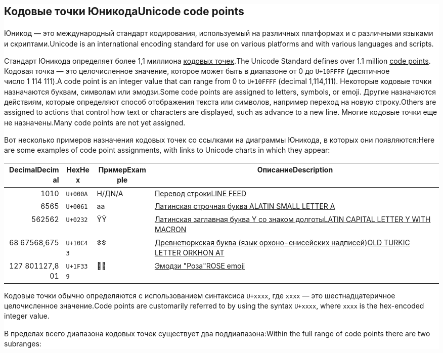 ## <a name="unicode-code-points"></a><span data-ttu-id="02451-126">Кодовые точки Юникода</span><span class="sxs-lookup"><span data-stu-id="02451-126">Unicode code points</span></span>

<span data-ttu-id="02451-127">Юникод — это международный стандарт кодирования, используемый на различных платформах и с различными языками и скриптами.</span><span class="sxs-lookup"><span data-stu-id="02451-127">Unicode is an international encoding standard for use on various platforms and with various languages and scripts.</span></span>

<span data-ttu-id="02451-128">Стандарт Юникода определяет более 1,1 миллиона [кодовых точек](https://www.unicode.org/glossary/#code_point).</span><span class="sxs-lookup"><span data-stu-id="02451-128">The Unicode Standard defines over 1.1 million [code points](https://www.unicode.org/glossary/#code_point).</span></span> <span data-ttu-id="02451-129">Кодовая точка — это целочисленное значение, которое может быть в диапазоне от 0 до `U+10FFFF` (десятичное число 1 114 111).</span><span class="sxs-lookup"><span data-stu-id="02451-129">A code point is an integer value that can range from 0 to `U+10FFFF` (decimal 1,114,111).</span></span> <span data-ttu-id="02451-130">Некоторые кодовые точки назначаются буквам, символам или эмодзи.</span><span class="sxs-lookup"><span data-stu-id="02451-130">Some code points are assigned to letters, symbols, or emoji.</span></span> <span data-ttu-id="02451-131">Другие назначаются действиям, которые определяют способ отображения текста или символов, например переход на новую строку.</span><span class="sxs-lookup"><span data-stu-id="02451-131">Others are assigned to actions that control how text or characters are displayed, such as advance to a new line.</span></span> <span data-ttu-id="02451-132">Многие кодовые точки еще не назначены.</span><span class="sxs-lookup"><span data-stu-id="02451-132">Many code points are not yet assigned.</span></span>

<span data-ttu-id="02451-133">Вот несколько примеров назначения кодовых точек со ссылками на диаграммы Юникода, в которых они появляются:</span><span class="sxs-lookup"><span data-stu-id="02451-133">Here are some examples of code point assignments, with links to Unicode charts in which they appear:</span></span>

|<span data-ttu-id="02451-134">Decimal</span><span class="sxs-lookup"><span data-stu-id="02451-134">Decimal</span></span>|<span data-ttu-id="02451-135">Hex</span><span class="sxs-lookup"><span data-stu-id="02451-135">Hex</span></span>       |<span data-ttu-id="02451-136">Пример</span><span class="sxs-lookup"><span data-stu-id="02451-136">Example</span></span>|<span data-ttu-id="02451-137">Описание</span><span class="sxs-lookup"><span data-stu-id="02451-137">Description</span></span>|
|------:|----------|-------|-----------|
|<span data-ttu-id="02451-138">10</span><span class="sxs-lookup"><span data-stu-id="02451-138">10</span></span>     | `U+000A` |<span data-ttu-id="02451-139">Н/Д</span><span class="sxs-lookup"><span data-stu-id="02451-139">N/A</span></span>| [<span data-ttu-id="02451-140">Перевод строки</span><span class="sxs-lookup"><span data-stu-id="02451-140">LINE FEED</span></span>](https://www.unicode.org/charts/PDF/U0000.pdf) |
|<span data-ttu-id="02451-141">65</span><span class="sxs-lookup"><span data-stu-id="02451-141">65</span></span>     | `U+0061` | <span data-ttu-id="02451-142">а</span><span class="sxs-lookup"><span data-stu-id="02451-142">a</span></span> | [<span data-ttu-id="02451-143">Латинская строчная буква A</span><span class="sxs-lookup"><span data-stu-id="02451-143">LATIN SMALL LETTER A</span></span>](https://www.unicode.org/charts/PDF/U0000.pdf) |
|<span data-ttu-id="02451-144">562</span><span class="sxs-lookup"><span data-stu-id="02451-144">562</span></span>    | `U+0232` | <span data-ttu-id="02451-145">Ȳ</span><span class="sxs-lookup"><span data-stu-id="02451-145">Ȳ</span></span> | [<span data-ttu-id="02451-146">Латинская заглавная буква Y со знаком долготы</span><span class="sxs-lookup"><span data-stu-id="02451-146">LATIN CAPITAL LETTER Y WITH MACRON</span></span>](https://www.unicode.org/charts/PDF/U0180.pdf) |
|<span data-ttu-id="02451-147">68 675</span><span class="sxs-lookup"><span data-stu-id="02451-147">68,675</span></span> | `U+10C43`| <span data-ttu-id="02451-148">𐱃</span><span class="sxs-lookup"><span data-stu-id="02451-148">𐱃</span></span> | [<span data-ttu-id="02451-149">Древнетюркская буква (язык орхоно-енисейских надписей)</span><span class="sxs-lookup"><span data-stu-id="02451-149">OLD TURKIC LETTER ORKHON AT</span></span>](https://www.unicode.org/charts/PDF/U10C00.pdf) |
|<span data-ttu-id="02451-150">127 801</span><span class="sxs-lookup"><span data-stu-id="02451-150">127,801</span></span>| `U+1F339`| <span data-ttu-id="02451-151">🌹</span><span class="sxs-lookup"><span data-stu-id="02451-151">🌹</span></span> | [<span data-ttu-id="02451-152">Эмодзи "Роза"</span><span class="sxs-lookup"><span data-stu-id="02451-152">ROSE emoji</span></span>](https://www.unicode.org/charts/PDF/U1F300.pdf) |

<span data-ttu-id="02451-153">Кодовые точки обычно определяются с использованием синтаксиса `U+xxxx`, где `xxxx` — это шестнадцатеричное целочисленное значение.</span><span class="sxs-lookup"><span data-stu-id="02451-153">Code points are customarily referred to by using the syntax `U+xxxx`, where `xxxx` is the hex-encoded integer value.</span></span>

<span data-ttu-id="02451-154">В пределах всего диапазона кодовых точек существует два поддиапазона:</span><span class="sxs-lookup"><span data-stu-id="02451-154">Within the full range of code points there are two subranges:</span></span>
